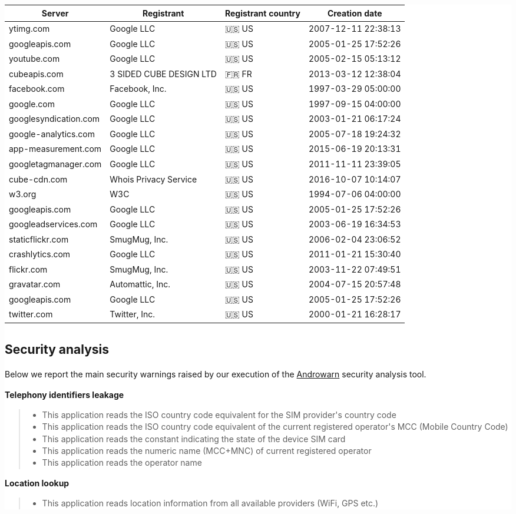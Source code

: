 | **Server** | **Registrant** | **Registrant country** | **Creation date** | 
|-------------------------|-------------------------|-------------------------|-------------------------|
 | ytimg.com | Google LLC | :us: US | 2007-12-11 22:38:13 |
 | googleapis.com | Google LLC | :us: US | 2005-01-25 17:52:26 |
 | youtube.com | Google LLC | :us: US | 2005-02-15 05:13:12 |
 | cubeapis.com | 3 SIDED CUBE DESIGN LTD | :fr: FR | 2013-03-12 12:38:04 |
 | facebook.com | Facebook, Inc. | :us: US | 1997-03-29 05:00:00 |
 | google.com | Google LLC | :us: US | 1997-09-15 04:00:00 |
 | googlesyndication.com | Google LLC | :us: US | 2003-01-21 06:17:24 |
 | google-analytics.com | Google LLC | :us: US | 2005-07-18 19:24:32 |
 | app-measurement.com | Google LLC | :us: US | 2015-06-19 20:13:31 |
 | googletagmanager.com | Google LLC | :us: US | 2011-11-11 23:39:05 |
 | cube-cdn.com | Whois Privacy Service | :us: US | 2016-10-07 10:14:07 |
 | w3.org | W3C | :us: US | 1994-07-06 04:00:00 |
 | googleapis.com | Google LLC | :us: US | 2005-01-25 17:52:26 |
 | googleadservices.com | Google LLC | :us: US | 2003-06-19 16:34:53 |
 | staticflickr.com | SmugMug, Inc. | :us: US | 2006-02-04 23:06:52 |
 | crashlytics.com | Google LLC | :us: US | 2011-01-21 15:30:40 |
 | flickr.com | SmugMug, Inc. | :us: US | 2003-11-22 07:49:51 |
 | gravatar.com | Automattic, Inc. | :us: US | 2004-07-15 20:57:48 |
 | googleapis.com | Google LLC | :us: US | 2005-01-25 17:52:26 |
 | twitter.com | Twitter, Inc. | :us: US | 2000-01-21 16:28:17 |


## Security analysis 

Below we report the main security warnings raised by our execution of the [Androwarn](https://github.com/maaaaz/androwarn) security analysis tool.

**Telephony identifiers leakage**
> - This application reads the ISO country code equivalent for the SIM provider's country code<br>
> - This application reads the ISO country code equivalent of the current registered operator's MCC (Mobile Country Code)<br>
> - This application reads the constant indicating the state of the device SIM card<br>
> - This application reads the numeric name (MCC+MNC) of current registered operator<br>
> - This application reads the operator name<br>

**Location lookup**
> - This application reads location information from all available providers (WiFi, GPS etc.)<br>
